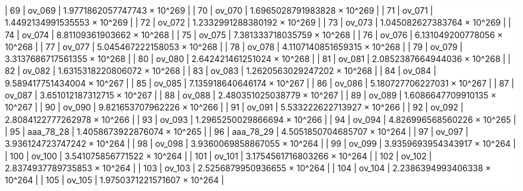| 69 | ov_069 | 1.9771862057747743 × 10^269 |
| 70 | ov_070 | 1.6965028791983828 × 10^269 |
| 71 | ov_071 | 1.4492134991535553 × 10^269 |
| 72 | ov_072 | 1.2332991288380192 × 10^269 |
| 73 | ov_073 | 1.045082627383764 × 10^269 |
| 74 | ov_074 | 8.81109361903662 × 10^268 |
| 75 | ov_075 | 7.381333718035759 × 10^268 |
| 76 | ov_076 | 6.131049200778056 × 10^268 |
| 77 | ov_077 | 5.045467222158053 × 10^268 |
| 78 | ov_078 | 4.1107140851659315 × 10^268 |
| 79 | ov_079 | 3.3137686717561355 × 10^268 |
| 80 | ov_080 | 2.642421461251024 × 10^268 |
| 81 | ov_081 | 2.0852387664944036 × 10^268 |
| 82 | ov_082 | 1.6315318220806072 × 10^268 |
| 83 | ov_083 | 1.2620563029247202 × 10^268 |
| 84 | ov_084 | 9.589417751434004 × 10^267 |
| 85 | ov_085 | 7.135918640646174 × 10^267 |
| 86 | ov_086 | 5.180727706227031 × 10^267 |
| 87 | ov_087 | 3.651012187312715 × 10^267 |
| 88 | ov_088 | 2.480351025038779 × 10^267 |
| 89 | ov_089 | 1.6086647709910135 × 10^267 |
| 90 | ov_090 | 9.821653707962226 × 10^266 |
| 91 | ov_091 | 5.533222622713927 × 10^266 |
| 92 | ov_092 | 2.8084122777262978 × 10^266 |
| 93 | ov_093 | 1.2965250029866694 × 10^266 |
| 94 | ov_094 | 4.826996568560226 × 10^265 |
| 95 | aaa_78_28 | 1.4058673922876074 × 10^265 |
| 96 | aaa_78_29 | 4.5051850704685707 × 10^264 |
| 97 | ov_097 | 3.936124723747242 × 10^264 |
| 98 | ov_098 | 3.9360069858867055 × 10^264 |
| 99 | ov_099 | 3.9359693954343917 × 10^264 |
| 100 | ov_100 | 3.541075856771522 × 10^264 |
| 101 | ov_101 | 3.1754561716803266 × 10^264 |
| 102 | ov_102 | 2.8374937789735853 × 10^264 |
| 103 | ov_103 | 2.5256879950936655 × 10^264 |
| 104 | ov_104 | 2.2386394993406338 × 10^264 |
| 105 | ov_105 | 1.9750371221571607 × 10^264 |